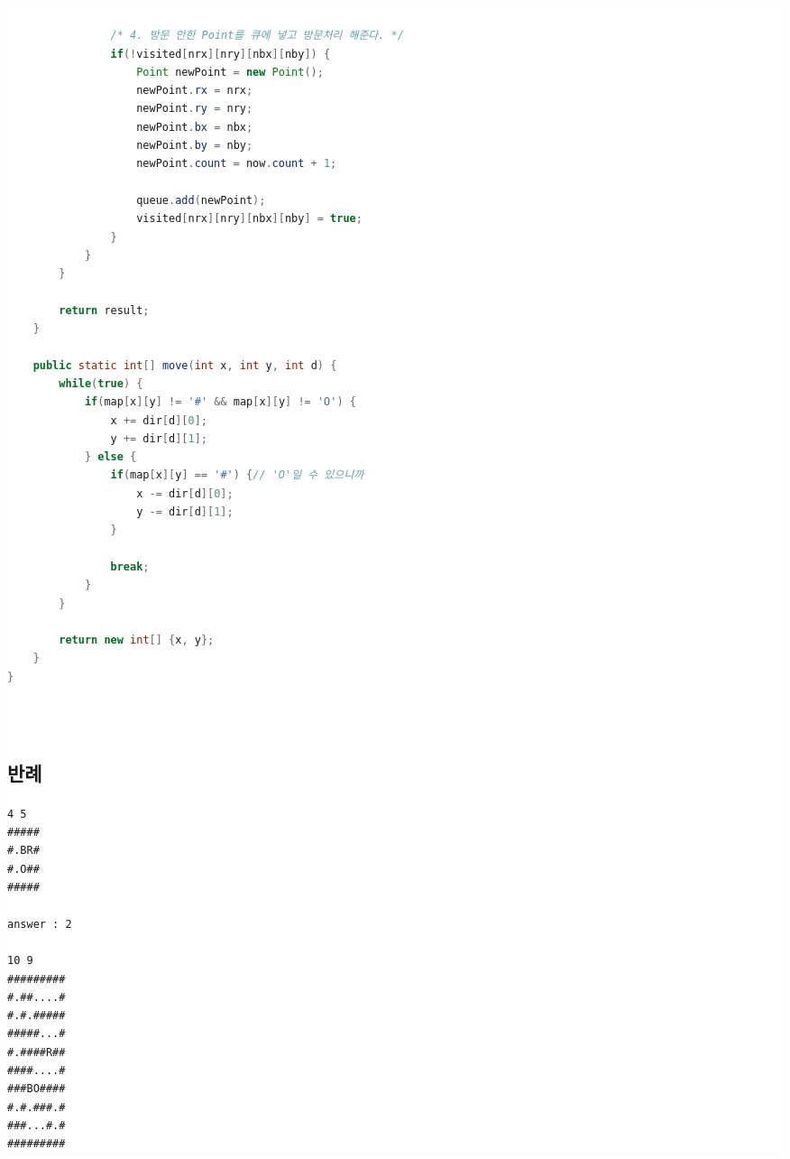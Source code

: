```java
				
				/* 4. 방문 안한 Point를 큐에 넣고 방문처리 해준다. */
				if(!visited[nrx][nry][nbx][nby]) {
					Point newPoint = new Point();
					newPoint.rx = nrx;
					newPoint.ry = nry;
					newPoint.bx = nbx;
					newPoint.by = nby;
					newPoint.count = now.count + 1;
					
					queue.add(newPoint);
					visited[nrx][nry][nbx][nby] = true;
				}
			}
		}
		
		return result;
	}
	
	public static int[] move(int x, int y, int d) {
		while(true) {
			if(map[x][y] != '#' && map[x][y] != 'O') {
				x += dir[d][0];
				y += dir[d][1];
			} else {
				if(map[x][y] == '#') {// 'O'일 수 있으니까
					x -= dir[d][0];
					y -= dir[d][1];
				}
				
				break;
			}
		}
		
		return new int[] {x, y};
	}
}
```

<br><br>

<h2>반례</h2>

```html
4 5
#####
#.BR#
#.O##
#####

answer : 2

10 9
#########
#.##....#
#.#.#####
#####...#
#.####R##
####....#
###BO####
#.#.###.#
###...#.#
#########

```